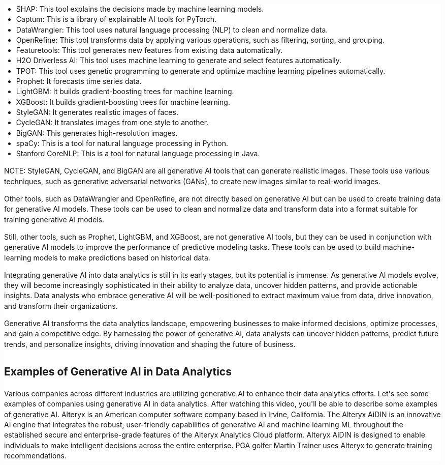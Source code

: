 - SHAP: This tool explains the decisions made by machine learning models.
- Captum: This is a library of explainable AI tools for PyTorch.
- DataWrangler: This tool uses natural language processing (NLP) to clean and normalize data.
- OpenRefine: This tool transforms data by applying various operations, such as filtering, sorting, and grouping.
- Featuretools: This tool generates new features from existing data automatically.
- H2O Driverless AI: This tool uses machine learning to generate and select features automatically.
- TPOT: This tool uses genetic programming to generate and optimize machine learning pipelines automatically.
- Prophet: It forecasts time series data.
- LightGBM: It builds gradient-boosting trees for machine learning.
- XGBoost: It builds gradient-boosting trees for machine learning.
- StyleGAN: It generates realistic images of faces.
- CycleGAN: It translates images from one style to another.
- BigGAN: This generates high-resolution images.
- spaCy: This is a tool for natural language processing in Python.
- Stanford CoreNLP: This is a tool for natural language processing in Java.

NOTE: StyleGAN, CycleGAN, and BigGAN are all generative AI tools that can generate realistic images. These tools use various techniques, such as generative adversarial networks (GANs), to create new images similar to real-world images.

Other tools, such as DataWrangler and OpenRefine, are not directly based on generative AI but can be used to create training data for generative AI models. These tools can be used to clean and normalize data and transform data into a format suitable for training generative AI models.

Still, other tools, such as Prophet, LightGBM, and XGBoost, are not generative AI tools, but they can be used in conjunction with generative AI models to improve the performance of predictive modeling tasks. These tools can be used to build machine-learning models to make predictions based on historical data.

Integrating generative AI into data analytics is still in its early stages, but its potential is immense. As generative AI models evolve, they will become increasingly sophisticated in their ability to analyze data, uncover hidden patterns, and provide actionable insights. Data analysts who embrace generative AI will be well-positioned to extract maximum value from data, drive innovation, and transform their organizations.

Generative AI transforms the data analytics landscape, empowering businesses to make informed decisions, optimize processes, and gain a competitive edge. By harnessing the power of generative AI, data analysts can uncover hidden patterns, predict future trends, and personalize insights, driving innovation and shaping the future of business.


## Examples of Generative AI in Data Analytics 

Various companies across different industries are
utilizing generative AI to
enhance their data analytics efforts.
Let's see some examples of companies
using generative AI in data analytics.
After watching this video,
you'll be able to describe
some examples of generative AI.
Alteryx is an American computer software company
based in Irvine, California.
The Alteryx AiDIN is an innovative AI engine that
integrates the robust, user-friendly capabilities
of generative AI and
machine learning ML throughout
the established secure and enterprise-grade features
of the Alteryx Analytics Cloud platform.
Alteryx AiDIN is designed to enable individuals
to make intelligent decisions
across the entire enterprise.
PGA golfer Martin Trainer uses
Alteryx to generate training recommendations.